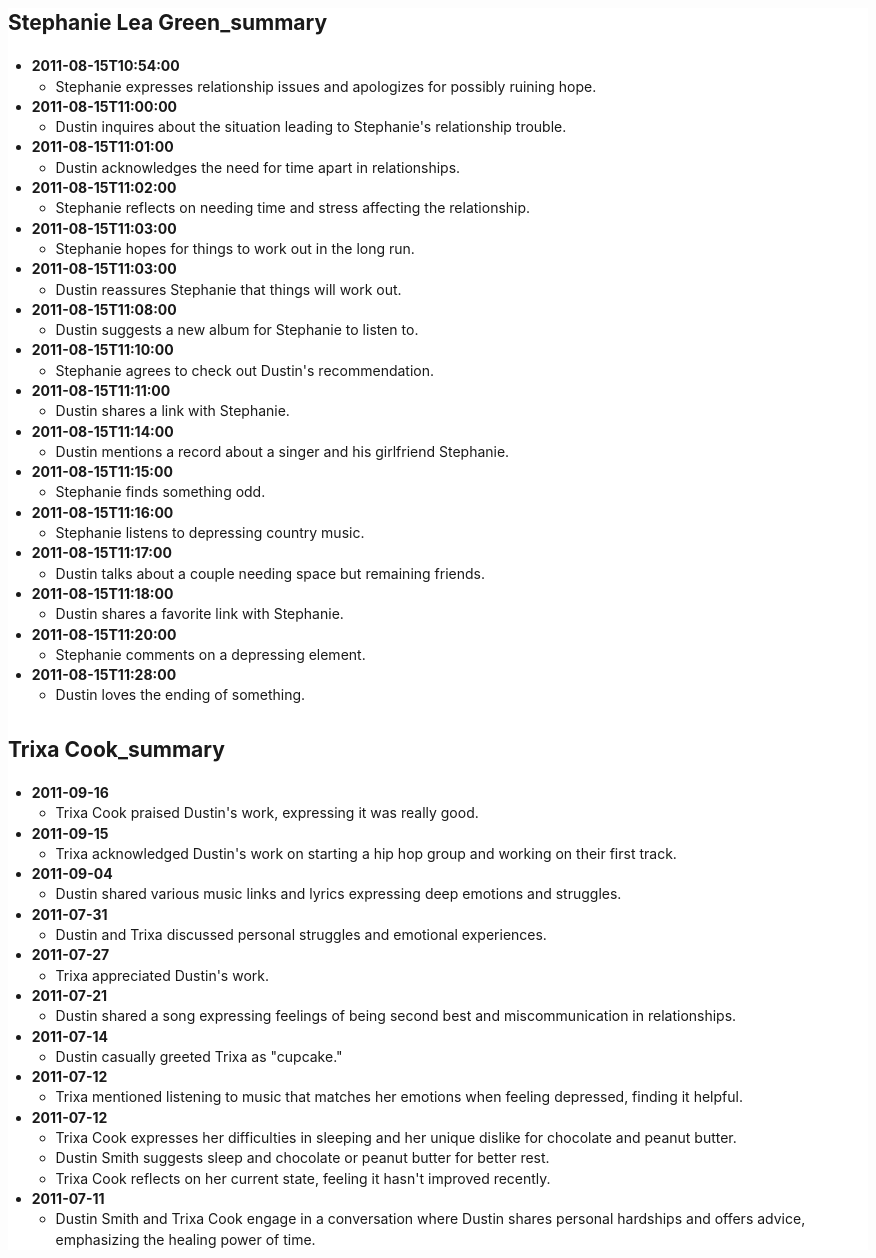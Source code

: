 ## Stephanie Lea Green_summary

- **2011-08-15T10:54:00**
  - Stephanie expresses relationship issues and apologizes for possibly ruining hope.
- **2011-08-15T11:00:00**
  - Dustin inquires about the situation leading to Stephanie's relationship trouble.
- **2011-08-15T11:01:00**
  - Dustin acknowledges the need for time apart in relationships.
- **2011-08-15T11:02:00**
  - Stephanie reflects on needing time and stress affecting the relationship.
- **2011-08-15T11:03:00**
  - Stephanie hopes for things to work out in the long run.
- **2011-08-15T11:03:00**
  - Dustin reassures Stephanie that things will work out.
- **2011-08-15T11:08:00**
  - Dustin suggests a new album for Stephanie to listen to.
- **2011-08-15T11:10:00**
  - Stephanie agrees to check out Dustin's recommendation.
- **2011-08-15T11:11:00**
  - Dustin shares a link with Stephanie.
- **2011-08-15T11:14:00**
  - Dustin mentions a record about a singer and his girlfriend Stephanie.
- **2011-08-15T11:15:00**
  - Stephanie finds something odd.
- **2011-08-15T11:16:00**
  - Stephanie listens to depressing country music.
- **2011-08-15T11:17:00**
  - Dustin talks about a couple needing space but remaining friends.
- **2011-08-15T11:18:00**
  - Dustin shares a favorite link with Stephanie.
- **2011-08-15T11:20:00**
  - Stephanie comments on a depressing element.
- **2011-08-15T11:28:00**
  - Dustin loves the ending of something.

## Trixa Cook_summary

- **2011-09-16**
  - Trixa Cook praised Dustin's work, expressing it was really good.
- **2011-09-15**
  - Trixa acknowledged Dustin's work on starting a hip hop group and working on their first track.
- **2011-09-04**
  - Dustin shared various music links and lyrics expressing deep emotions and struggles.
- **2011-07-31**
  - Dustin and Trixa discussed personal struggles and emotional experiences.
- **2011-07-27**
  - Trixa appreciated Dustin's work.
- **2011-07-21**
  - Dustin shared a song expressing feelings of being second best and miscommunication in relationships.
- **2011-07-14**
  - Dustin casually greeted Trixa as "cupcake."
- **2011-07-12**
  - Trixa mentioned listening to music that matches her emotions when feeling depressed, finding it helpful.
- **2011-07-12**
  - Trixa Cook expresses her difficulties in sleeping and her unique dislike for chocolate and peanut butter.
  - Dustin Smith suggests sleep and chocolate or peanut butter for better rest.
  - Trixa Cook reflects on her current state, feeling it hasn't improved recently.
- **2011-07-11**
  - Dustin Smith and Trixa Cook engage in a conversation where Dustin shares personal hardships and offers advice, emphasizing the healing power of time.